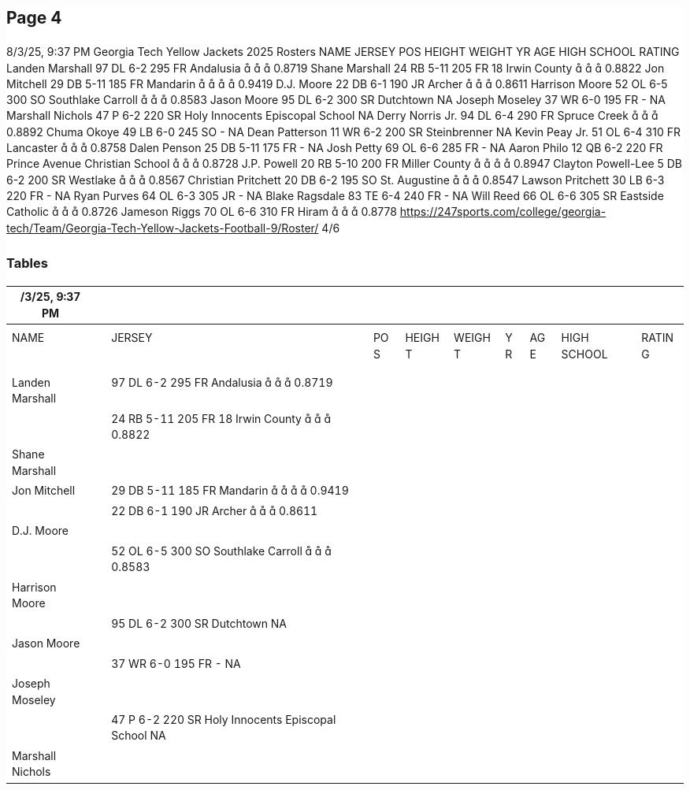 ## Page 4

8/3/25, 9:37 PM Georgia Tech Yellow Jackets 2025 Rosters
NAME JERSEY POS HEIGHT WEIGHT YR AGE HIGH SCHOOL RATING
Landen Marshall 97 DL 6-2 295 FR Andalusia    0.8719
Shane Marshall 24 RB 5-11 205 FR 18 Irwin County    0.8822
Jon Mitchell 29 DB 5-11 185 FR Mandarin     0.9419
D.J. Moore 22 DB 6-1 190 JR Archer    0.8611
Harrison Moore 52 OL 6-5 300 SO Southlake Carroll    0.8583
Jason Moore 95 DL 6-2 300 SR Dutchtown NA
Joseph Moseley 37 WR 6-0 195 FR - NA
Marshall Nichols 47 P 6-2 220 SR Holy Innocents Episcopal School NA
Derry Norris Jr. 94 DL 6-4 290 FR Spruce Creek    0.8892
Chuma Okoye 49 LB 6-0 245 SO - NA
Dean Patterson 11 WR 6-2 200 SR Steinbrenner NA
Kevin Peay Jr. 51 OL 6-4 310 FR Lancaster    0.8758
Dalen Penson 25 DB 5-11 175 FR - NA
Josh Petty 69 OL 6-6 285 FR - NA
Aaron Philo 12 QB 6-2 220 FR Prince Avenue Christian School    0.8728
J.P. Powell 20 RB 5-10 200 FR Miller County     0.8947
Clayton Powell-Lee 5 DB 6-2 200 SR Westlake    0.8567
Christian Pritchett 20 DB 6-2 195 SO St. Augustine    0.8547
Lawson Pritchett 30 LB 6-3 220 FR - NA
Ryan Purves 64 OL 6-3 305 JR - NA
Blake Ragsdale 83 TE 6-4 240 FR - NA
Will Reed 66 OL 6-6 305 SR Eastside Catholic    0.8726
Jameson Riggs 70 OL 6-6 310 FR Hiram    0.8778
https://247sports.com/college/georgia-tech/Team/Georgia-Tech-Yellow-Jackets-Football-9/Roster/ 4/6
### Tables

| /3/25, 9:37 PM |  |  |  |  |  |  |  |  |  |
|---|---|---|---|---|---|---|---|---|---|
|  |  |  |  |  |  |  |  |  |  |
| NAME |  | JERSEY | POS | HEIGHT | WEIGHT | YR | AGE | HIGH SCHOOL | RATING |
|  |  |  |  |  |  |  |  |  |  |
|  |  |  |  |  |  |  |  |  |  |
| Landen Marshall |  | 97 DL 6-2 295 FR Andalusia    0.8719 |  |  |  |  |  |  |  |
|  |  | 24 RB 5-11 205 FR 18 Irwin County    0.8822 |  |  |  |  |  |  |  |
| Shane Marshall |  |  |  |  |  |  |  |  |  |
| Jon Mitchell |  | 29 DB 5-11 185 FR Mandarin     0.9419 |  |  |  |  |  |  |  |
|  |  | 22 DB 6-1 190 JR Archer    0.8611 |  |  |  |  |  |  |  |
| D.J. Moore |  |  |  |  |  |  |  |  |  |
|  |  | 52 OL 6-5 300 SO Southlake Carroll    0.8583 |  |  |  |  |  |  |  |
| Harrison Moore |  |  |  |  |  |  |  |  |  |
|  |  | 95 DL 6-2 300 SR Dutchtown NA |  |  |  |  |  |  |  |
| Jason Moore |  |  |  |  |  |  |  |  |  |
|  |  | 37 WR 6-0 195 FR - NA |  |  |  |  |  |  |  |
| Joseph Moseley |  |  |  |  |  |  |  |  |  |
|  |  | 47 P 6-2 220 SR Holy Innocents Episcopal School NA |  |  |  |  |  |  |  |
| Marshall Nichols |  |  |  |  |  |  |  |  |  |